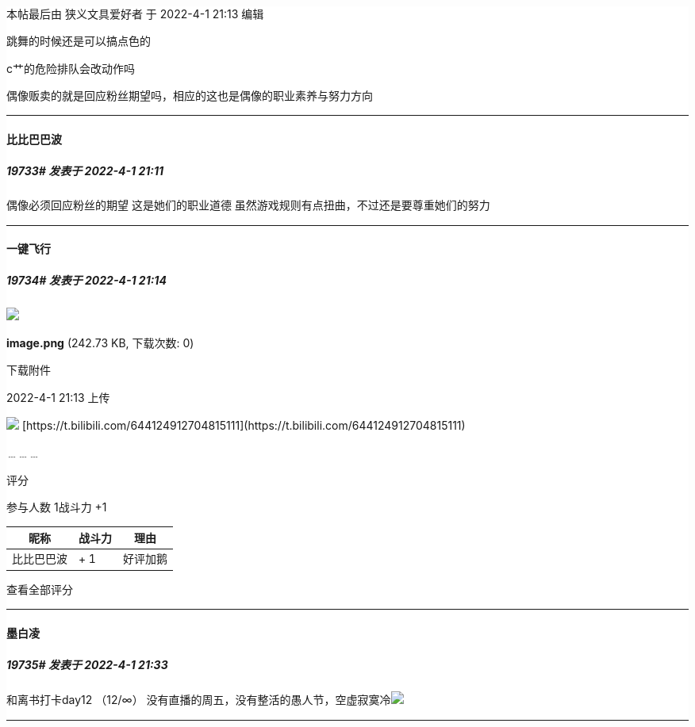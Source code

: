  本帖最后由 狭义文具爱好者 于 2022-4-1 21:13 编辑 

跳舞的时候还是可以搞点色的

c艹的危险排队会改动作吗

偶像贩卖的就是回应粉丝期望吗，相应的这也是偶像的职业素养与努力方向

*****

####  比比巴巴波  
##### 19733#       发表于 2022-4-1 21:11

偶像必须回应粉丝的期望
这是她们的职业道德
虽然游戏规则有点扭曲，不过还是要尊重她们的努力

*****

####  一键飞行  
##### 19734#       发表于 2022-4-1 21:14

<img src="https://img.saraba1st.com/forum/202204/01/211356zyvv8d08svk66ryo.png" referrerpolicy="no-referrer">

<strong>image.png</strong> (242.73 KB, 下载次数: 0)

下载附件

2022-4-1 21:13 上传

<img src="https://static.saraba1st.com/image/smiley/face2017/074.png" referrerpolicy="no-referrer">
[https://t.bilibili.com/644124912704815111](https://t.bilibili.com/644124912704815111)

﹍﹍﹍

评分

 参与人数 1战斗力 +1

|昵称|战斗力|理由|
|----|---|---|
| 比比巴巴波| + 1|好评加鹅|

查看全部评分

*****

####  墨白凌  
##### 19735#       发表于 2022-4-1 21:33

和离书打卡day12
（12/∞）
没有直播的周五，没有整活的愚人节，空虚寂寞冷<img src="https://static.saraba1st.com/image/smiley/face2017/140.png" referrerpolicy="no-referrer">

*****
